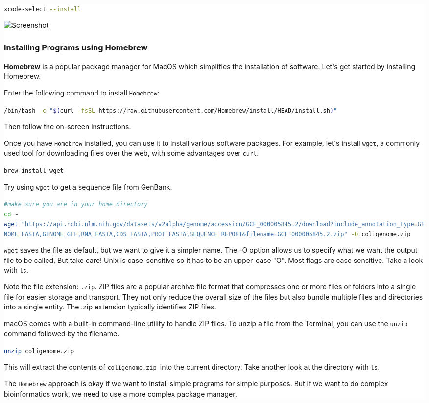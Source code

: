 ```bash
xcode-select --install
```

![Screenshot](https://www.ics.uci.edu/~pattis/common/handouts/macclion/images/clang/Clang%20xcode-select.png)


### Installing Programs using Homebrew

**Homebrew** is a popular package manager for MacOS which simplifies the installation of software. Let's get started by installing Homebrew.


Enter the following command to install `Homebrew`:

```bash
/bin/bash -c "$(curl -fsSL https://raw.githubusercontent.com/Homebrew/install/HEAD/install.sh)"
```

Then follow the on-screen instructions.

Once you have `Homebrew` installed, you can use it to install various software packages. For example, let's install `wget`, a commonly used tool for downloading files over the web, with some advantages over `curl`.

```bash
brew install wget
```

Try using `wget` to get a sequence file from GenBank.

```bash
#make sure you are in your home directory
cd ~
wget "https://api.ncbi.nlm.nih.gov/datasets/v2alpha/genome/accession/GCF_000005845.2/download?include_annotation_type=GENOME_FASTA,GENOME_GFF,RNA_FASTA,CDS_FASTA,PROT_FASTA,SEQUENCE_REPORT&filename=GCF_000005845.2.zip" -O coligenome.zip
```

`wget` saves the file as default, but we want to give it a simpler name. The -O option allows us to specify what we want the output file to be called, But take care! Unix is case-sensitive so it has to be an upper-case "O". Most flags are case sensitive. Take a look with `ls`. 

Note the file extension: `.zip`. ZIP files are a popular archive file format that compresses one or more files or folders into a single file for easier storage and transport. They not only reduce the overall size of the files but also bundle multiple files and directories into a single entity. The .zip extension typically identifies ZIP files. 

macOS comes with a built-in command-line utility to handle ZIP files. To unzip a file from the Terminal, you can use the `unzip` command followed by the filename.


```bash
unzip coligenome.zip
```

This will extract the contents of `coligenome.zip `into the current directory. Take another look at the directory with `ls`.

The `Homebrew` approach is okay if we want to install simple programs for simple purposes. But if we want to do complex bioinformatics work, we need to use a more complex package manager. 
